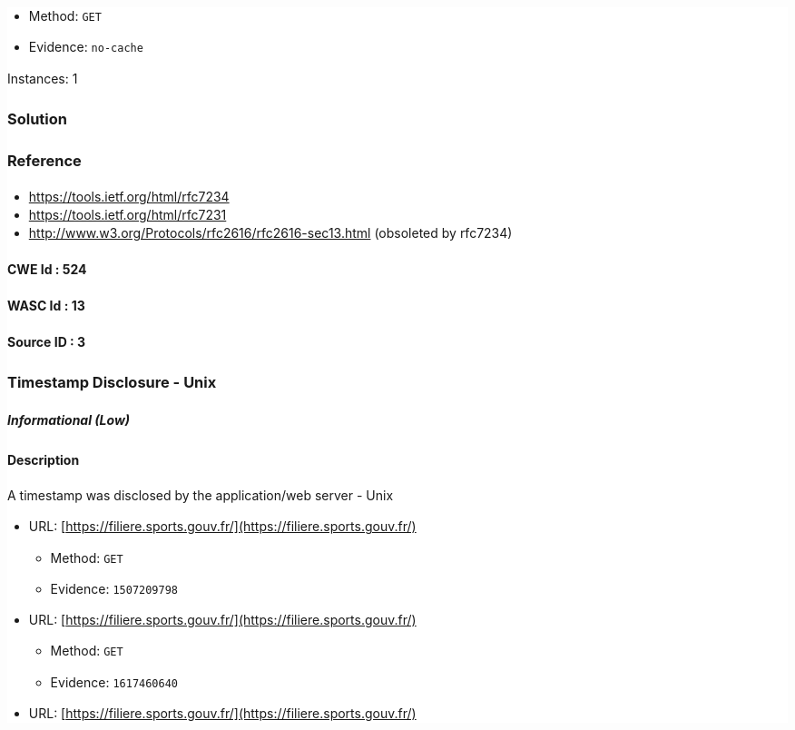  
  * Method: `GET`
  
  
  * Evidence: `no-cache`
  
  
  
  
Instances: 1
  
### Solution
<p></p>
  
### Reference
* https://tools.ietf.org/html/rfc7234
* https://tools.ietf.org/html/rfc7231
* http://www.w3.org/Protocols/rfc2616/rfc2616-sec13.html (obsoleted by rfc7234)

  
#### CWE Id : 524
  
#### WASC Id : 13
  
#### Source ID : 3

  
  
  
  
### Timestamp Disclosure - Unix
##### Informational (Low)
  
  
  
  
#### Description
<p>A timestamp was disclosed by the application/web server - Unix</p>
  
  
  
* URL: [https://filiere.sports.gouv.fr/](https://filiere.sports.gouv.fr/)
  
  
  * Method: `GET`
  
  
  * Evidence: `1507209798`
  
  
  
  
* URL: [https://filiere.sports.gouv.fr/](https://filiere.sports.gouv.fr/)
  
  
  * Method: `GET`
  
  
  * Evidence: `1617460640`
  
  
  
  
* URL: [https://filiere.sports.gouv.fr/](https://filiere.sports.gouv.fr/)
  
  